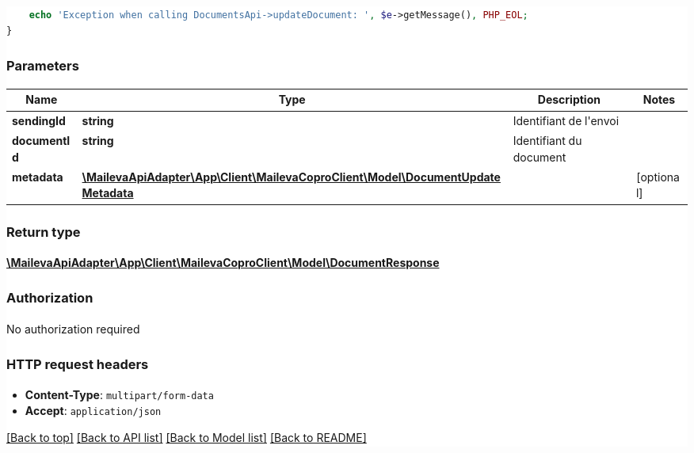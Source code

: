 ```php
    echo 'Exception when calling DocumentsApi->updateDocument: ', $e->getMessage(), PHP_EOL;
}
```

### Parameters

| Name | Type | Description  | Notes |
| ------------- | ------------- | ------------- | ------------- |
| **sendingId** | **string**| Identifiant de l&#39;envoi | |
| **documentId** | **string**| Identifiant du document | |
| **metadata** | [**\MailevaApiAdapter\App\Client\MailevaCoproClient\Model\DocumentUpdateMetadata**](../Model/DocumentUpdateMetadata.md)|  | [optional] |

### Return type

[**\MailevaApiAdapter\App\Client\MailevaCoproClient\Model\DocumentResponse**](../Model/DocumentResponse.md)

### Authorization

No authorization required

### HTTP request headers

- **Content-Type**: `multipart/form-data`
- **Accept**: `application/json`

[[Back to top]](#) [[Back to API list]](../../README.md#endpoints)
[[Back to Model list]](../../README.md#models)
[[Back to README]](../../README.md)
